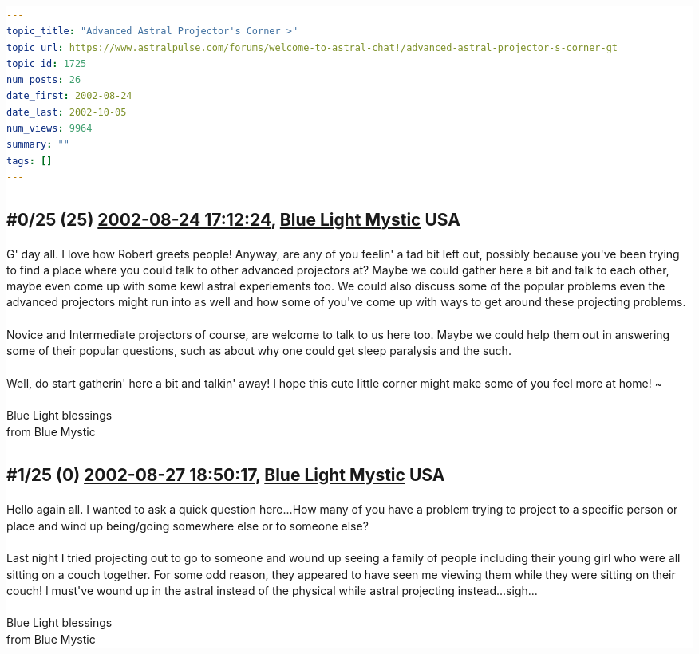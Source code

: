 ```yaml
---
topic_title: "Advanced Astral Projector's Corner >"
topic_url: https://www.astralpulse.com/forums/welcome-to-astral-chat!/advanced-astral-projector-s-corner-gt
topic_id: 1725
num_posts: 26
date_first: 2002-08-24
date_last: 2002-10-05
num_views: 9964
summary: ""
tags: []
---
```


## \#0/25 (25) [2002-08-24 17:12:24](https://www.astralpulse.com/forums/index.php?msg=117460), [Blue Light Mystic](https://www.astralpulse.com/forums/profile/?u=123) USA ##
<section>
G' day all. I love how Robert greets people! Anyway, are any of you feelin' a tad bit left out, possibly because you've been trying to find a place where you could talk to other advanced projectors at? Maybe we could gather here a bit and talk to each other, maybe even come up with some kewl astral experiements too. We could also discuss some of the popular problems even the advanced projectors might run into as well and how some of you've come up with ways to get around these projecting problems.
<br>
<br>
Novice and Intermediate projectors of course, are welcome to talk to us here too. Maybe we could help them out in answering some of their popular questions, such as about why one could get sleep paralysis and the such.
<br>
<br>
Well, do start gatherin' here a bit and talkin' away! I hope this cute little corner might make some of you feel more at home! ~
<br>
<br>
Blue Light blessings
<br>
from Blue Mystic
</section>

## \#1/25 (0) [2002-08-27 18:50:17](https://www.astralpulse.com/forums/index.php?msg=11301), [Blue Light Mystic](https://www.astralpulse.com/forums/profile/?u=123) USA ##
<section>
Hello again all. I wanted to ask a quick question here...How many of you have a problem trying to project to a specific person or place and wind up being/going somewhere else or to someone else?
<br>
<br>
Last night I tried projecting out to go to someone and wound up seeing a family of people including their young girl who were all sitting on a couch together. For some odd reason, they appeared to have seen me viewing them while they were sitting on their couch! I must've wound up in the astral instead of the physical while astral projecting instead...sigh...
<br>
<br>
Blue Light blessings
<br>
from Blue Mystic
</section>

